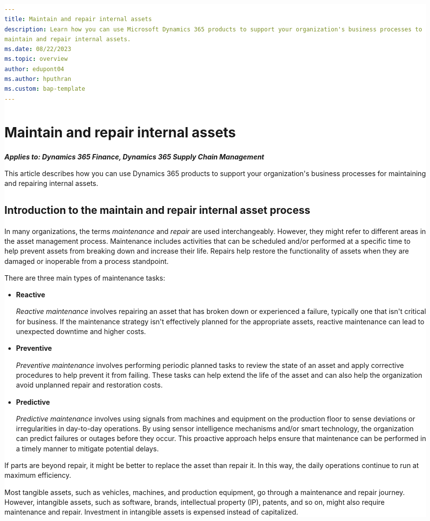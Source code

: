 ```yaml
---
title: Maintain and repair internal assets
description: Learn how you can use Microsoft Dynamics 365 products to support your organization's business processes to maintain and repair internal assets.
ms.date: 08/22/2023
ms.topic: overview
author: edupont04
ms.author: hputhran
ms.custom: bap-template
---
```


# Maintain and repair internal assets

***Applies to: Dynamics 365 Finance, Dynamics 365 Supply Chain Management***

This article describes how you can use Dynamics 365 products to support your organization's business processes for maintaining and repairing internal assets.

## Introduction to the maintain and repair internal asset process

In many organizations, the terms *maintenance* and *repair* are used interchangeably. However, they might refer to different areas in the asset management process. Maintenance includes activities that can be scheduled and/or performed at a specific time to help prevent assets from breaking down and increase their life. Repairs help restore the functionality of assets when they are damaged or inoperable from a process standpoint.

There are three main types of maintenance tasks:

- **Reactive** 

    *Reactive maintenance* involves repairing an asset that has broken down or experienced a failure, typically one that isn't critical for business. If the maintenance strategy isn't effectively planned for the appropriate assets, reactive maintenance can lead to unexpected downtime and higher costs.

- **Preventive**

    *Preventive maintenance* involves performing periodic planned tasks to review the state of an asset and apply corrective procedures to help prevent it from failing. These tasks can help extend the life of the asset and can also help the organization avoid unplanned repair and restoration costs.

- **Predictive**

    *Predictive maintenance* involves using signals from machines and equipment on the production floor to sense deviations or irregularities in day-to-day operations. By using sensor intelligence mechanisms and/or smart technology, the organization can predict failures or outages before they occur. This proactive approach helps ensure that maintenance can be performed in a timely manner to mitigate potential delays.

If parts are beyond repair, it might be better to replace the asset than repair it. In this way, the daily operations continue to run at maximum efficiency.

Most tangible assets, such as vehicles, machines, and production equipment, go through a maintenance and repair journey. However, intangible assets, such as software, brands, intellectual property (IP), patents, and so on, might also require maintenance and repair. Investment in intangible assets is expensed instead of capitalized.

